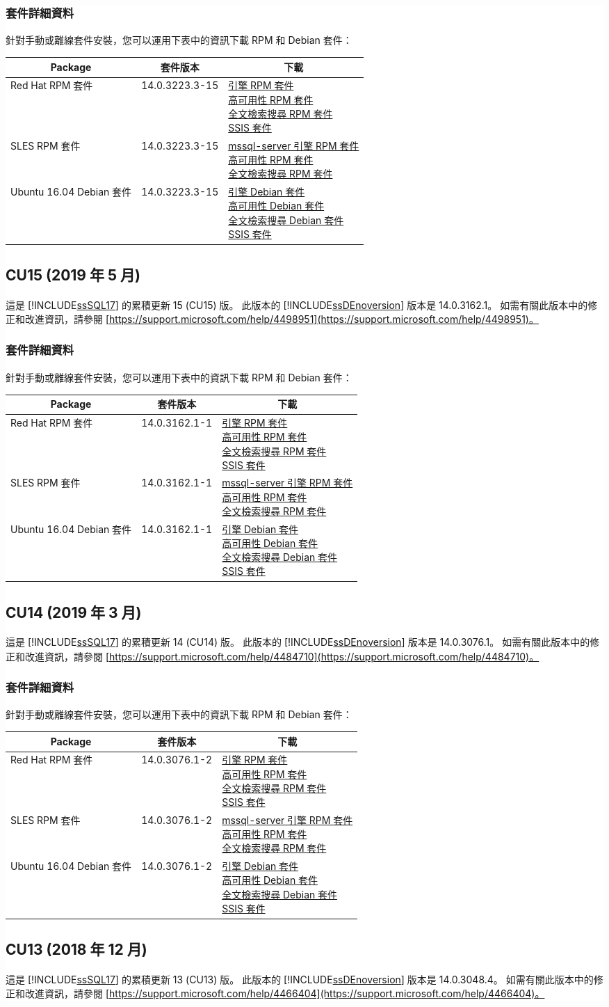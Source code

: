 ### <a name="package-details"></a>套件詳細資料

針對手動或離線套件安裝，您可以運用下表中的資訊下載 RPM 和 Debian 套件：

| Package | 套件版本 | 下載 |
|-----|-----|-----|
| Red Hat RPM 套件 | 14.0.3223.3-15 | [引擎 RPM 套件](https://packages.microsoft.com/rhel/7/mssql-server-2017/mssql-server-14.0.3223.3-15.x86_64.rpm)</br>[高可用性 RPM 套件](https://packages.microsoft.com/rhel/7/mssql-server-2017/mssql-server-ha-14.0.3223.3-15.x86_64.rpm)</br>[全文檢索搜尋 RPM 套件](https://packages.microsoft.com/rhel/7/mssql-server-2017/mssql-server-fts-14.0.3223.3-15.x86_64.rpm)</br>[SSIS 套件](https://packages.microsoft.com/rhel/7/mssql-server-2017/mssql-server-is-14.0.1000.169-1.x86_64.rpm) | 
| SLES RPM 套件 | 14.0.3223.3-15 | [mssql-server 引擎 RPM 套件](https://packages.microsoft.com/sles/12/mssql-server-2017/mssql-server-14.0.3223.3-15.x86_64.rpm)</br>[高可用性 RPM 套件](https://packages.microsoft.com/sles/12/mssql-server-2017/mssql-server-ha-14.0.3223.3-15.x86_64.rpm)</br>[全文檢索搜尋 RPM 套件](https://packages.microsoft.com/sles/12/mssql-server-2017/mssql-server-fts-14.0.3223.3-15.x86_64.rpm) | 
| Ubuntu 16.04 Debian 套件 | 14.0.3223.3-15 | [引擎 Debian 套件](https://packages.microsoft.com/ubuntu/16.04/mssql-server-2017/pool/main/m/mssql-server/mssql-server_14.0.3223.3-15_amd64.deb)</br>[高可用性 Debian 套件](https://packages.microsoft.com/ubuntu/16.04/mssql-server-2017/pool/main/m/mssql-server-ha/mssql-server-ha_14.0.3223.3-15_amd64.deb)</br>[全文檢索搜尋 Debian 套件](https://packages.microsoft.com/ubuntu/16.04/mssql-server-2017/pool/main/m/mssql-server-fts/mssql-server-fts_14.0.3223.3-15_amd64.deb)<br/>[SSIS 套件](https://packages.microsoft.com/ubuntu/16.04/mssql-server-2017/pool/main/m/mssql-server-is/mssql-server-is_14.0.1000.169-1_amd64.deb) |

## <a id="CU15"></a> CU15 (2019 年 5 月)

這是 [!INCLUDE[ssSQL17](../includes/sssql17-md.md)] 的累積更新 15 (CU15) 版。 此版本的 [!INCLUDE[ssDEnoversion](../includes/ssdenoversion-md.md)] 版本是 14.0.3162.1。 如需有關此版本中的修正和改進資訊，請參閱 [https://support.microsoft.com/help/4498951](https://support.microsoft.com/help/4498951)。

### <a name="package-details"></a>套件詳細資料

針對手動或離線套件安裝，您可以運用下表中的資訊下載 RPM 和 Debian 套件：

| Package | 套件版本 | 下載 |
|-----|-----|-----|
| Red Hat RPM 套件 | 14.0.3162.1-1 | [引擎 RPM 套件](https://packages.microsoft.com/rhel/7/mssql-server-2017/mssql-server-14.0.3162.1-1.x86_64.rpm)</br>[高可用性 RPM 套件](https://packages.microsoft.com/rhel/7/mssql-server-2017/mssql-server-ha-14.0.3162.1-1.x86_64.rpm)</br>[全文檢索搜尋 RPM 套件](https://packages.microsoft.com/rhel/7/mssql-server-2017/mssql-server-fts-14.0.3162.1-1.x86_64.rpm)</br>[SSIS 套件](https://packages.microsoft.com/rhel/7/mssql-server-2017/mssql-server-is-14.0.1000.169-1.x86_64.rpm) | 
| SLES RPM 套件 | 14.0.3162.1-1 | [mssql-server 引擎 RPM 套件](https://packages.microsoft.com/sles/12/mssql-server-2017/mssql-server-14.0.3162.1-1.x86_64.rpm)</br>[高可用性 RPM 套件](https://packages.microsoft.com/sles/12/mssql-server-2017/mssql-server-ha-14.0.3162.1-1.x86_64.rpm)</br>[全文檢索搜尋 RPM 套件](https://packages.microsoft.com/sles/12/mssql-server-2017/mssql-server-fts-14.0.3162.1-1.x86_64.rpm) | 
| Ubuntu 16.04 Debian 套件 | 14.0.3162.1-1 | [引擎 Debian 套件](https://packages.microsoft.com/ubuntu/16.04/mssql-server-2017/pool/main/m/mssql-server/mssql-server_14.0.3162.1-1_amd64.deb)</br>[高可用性 Debian 套件](https://packages.microsoft.com/ubuntu/16.04/mssql-server-2017/pool/main/m/mssql-server-ha/mssql-server-ha_14.0.3162.1-1_amd64.deb)</br>[全文檢索搜尋 Debian 套件](https://packages.microsoft.com/ubuntu/16.04/mssql-server-2017/pool/main/m/mssql-server-fts/mssql-server-fts_14.0.3162.1-1_amd64.deb)<br/>[SSIS 套件](https://packages.microsoft.com/ubuntu/16.04/mssql-server-2017/pool/main/m/mssql-server-is/mssql-server-is_14.0.1000.169-1_amd64.deb) |

## <a id="CU14"></a> CU14 (2019 年 3 月)

這是 [!INCLUDE[ssSQL17](../includes/sssql17-md.md)] 的累積更新 14 (CU14) 版。 此版本的 [!INCLUDE[ssDEnoversion](../includes/ssdenoversion-md.md)] 版本是 14.0.3076.1。 如需有關此版本中的修正和改進資訊，請參閱 [https://support.microsoft.com/help/4484710](https://support.microsoft.com/help/4484710)。

### <a name="package-details"></a>套件詳細資料

針對手動或離線套件安裝，您可以運用下表中的資訊下載 RPM 和 Debian 套件：

| Package | 套件版本 | 下載 |
|-----|-----|-----|
| Red Hat RPM 套件 | 14.0.3076.1-2 | [引擎 RPM 套件](https://packages.microsoft.com/rhel/7/mssql-server-2017/mssql-server-14.0.3076.1-2.x86_64.rpm)</br>[高可用性 RPM 套件](https://packages.microsoft.com/rhel/7/mssql-server-2017/mssql-server-ha-14.0.3076.1-2.x86_64.rpm)</br>[全文檢索搜尋 RPM 套件](https://packages.microsoft.com/rhel/7/mssql-server-2017/mssql-server-fts-14.0.3076.1-2.x86_64.rpm)</br>[SSIS 套件](https://packages.microsoft.com/rhel/7/mssql-server-2017/mssql-server-is-14.0.1000.169-1.x86_64.rpm) | 
| SLES RPM 套件 | 14.0.3076.1-2 | [mssql-server 引擎 RPM 套件](https://packages.microsoft.com/sles/12/mssql-server-2017/mssql-server-14.0.3076.1-2.x86_64.rpm)</br>[高可用性 RPM 套件](https://packages.microsoft.com/sles/12/mssql-server-2017/mssql-server-ha-14.0.3076.1-2.x86_64.rpm)</br>[全文檢索搜尋 RPM 套件](https://packages.microsoft.com/sles/12/mssql-server-2017/mssql-server-fts-14.0.3076.1-2.x86_64.rpm) | 
| Ubuntu 16.04 Debian 套件 | 14.0.3076.1-2 | [引擎 Debian 套件](https://packages.microsoft.com/ubuntu/16.04/mssql-server-2017/pool/main/m/mssql-server/mssql-server_14.0.3076.1-2_amd64.deb)</br>[高可用性 Debian 套件](https://packages.microsoft.com/ubuntu/16.04/mssql-server-2017/pool/main/m/mssql-server-ha/mssql-server-ha_14.0.3076.1-2_amd64.deb)</br>[全文檢索搜尋 Debian 套件](https://packages.microsoft.com/ubuntu/16.04/mssql-server-2017/pool/main/m/mssql-server-fts/mssql-server-fts_14.0.3076.1-2_amd64.deb)<br/>[SSIS 套件](https://packages.microsoft.com/ubuntu/16.04/mssql-server-2017/pool/main/m/mssql-server-is/mssql-server-is_14.0.1000.169-1_amd64.deb) |

## <a id="CU13"></a> CU13 (2018 年 12 月)

這是 [!INCLUDE[ssSQL17](../includes/sssql17-md.md)] 的累積更新 13 (CU13) 版。 此版本的 [!INCLUDE[ssDEnoversion](../includes/ssdenoversion-md.md)] 版本是 14.0.3048.4。 如需有關此版本中的修正和改進資訊，請參閱 [https://support.microsoft.com/help/4466404](https://support.microsoft.com/help/4466404)。
